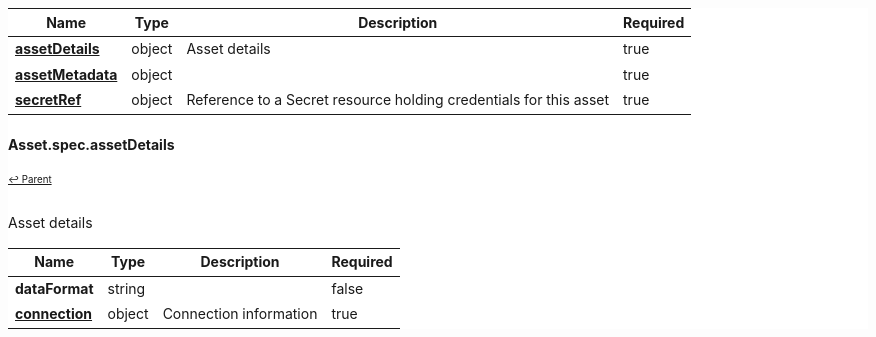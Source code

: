 <table>
    <thead>
        <tr>
            <th>Name</th>
            <th>Type</th>
            <th>Description</th>
            <th>Required</th>
        </tr>
    </thead>
    <tbody><tr>
        <td><b><a href="#assetspecassetdetails">assetDetails</a></b></td>
        <td>object</td>
        <td>
          Asset details<br/>
        </td>
        <td>true</td>
      </tr><tr>
        <td><b><a href="#assetspecassetmetadata">assetMetadata</a></b></td>
        <td>object</td>
        <td>
          <br/>
        </td>
        <td>true</td>
      </tr><tr>
        <td><b><a href="#assetspecsecretref">secretRef</a></b></td>
        <td>object</td>
        <td>
          Reference to a Secret resource holding credentials for this asset<br/>
        </td>
        <td>true</td>
      </tr></tbody>
</table>


#### Asset.spec.assetDetails
<sup><sup>[↩ Parent](#assetspec)</sup></sup>



Asset details

<table>
    <thead>
        <tr>
            <th>Name</th>
            <th>Type</th>
            <th>Description</th>
            <th>Required</th>
        </tr>
    </thead>
    <tbody><tr>
        <td><b>dataFormat</b></td>
        <td>string</td>
        <td>
          <br/>
        </td>
        <td>false</td>
      </tr><tr>
        <td><b><a href="#assetspecassetdetailsconnection">connection</a></b></td>
        <td>object</td>
        <td>
          Connection information<br/>
        </td>
        <td>true</td>
      </tr></tbody>
</table>
